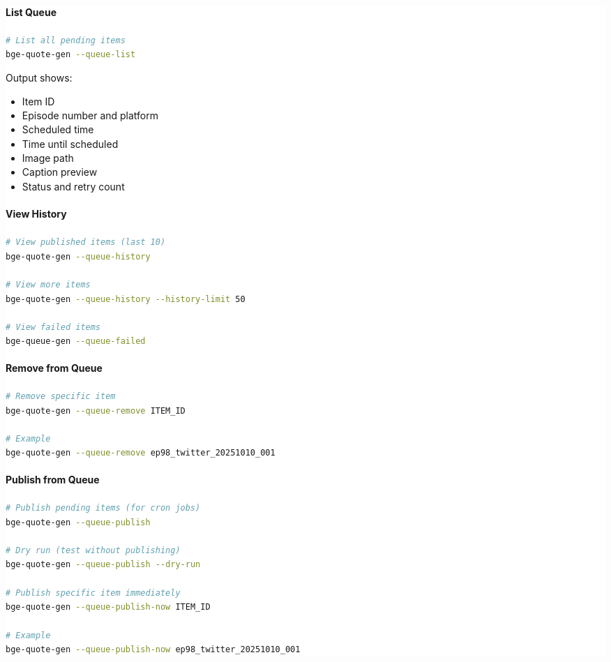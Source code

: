 #### List Queue

```bash
# List all pending items
bge-quote-gen --queue-list
```

Output shows:
- Item ID
- Episode number and platform
- Scheduled time
- Time until scheduled
- Image path
- Caption preview
- Status and retry count

#### View History

```bash
# View published items (last 10)
bge-quote-gen --queue-history

# View more items
bge-quote-gen --queue-history --history-limit 50

# View failed items
bge-queue-gen --queue-failed
```

#### Remove from Queue

```bash
# Remove specific item
bge-quote-gen --queue-remove ITEM_ID

# Example
bge-quote-gen --queue-remove ep98_twitter_20251010_001
```

#### Publish from Queue

```bash
# Publish pending items (for cron jobs)
bge-quote-gen --queue-publish

# Dry run (test without publishing)
bge-quote-gen --queue-publish --dry-run

# Publish specific item immediately
bge-quote-gen --queue-publish-now ITEM_ID

# Example
bge-quote-gen --queue-publish-now ep98_twitter_20251010_001
```
